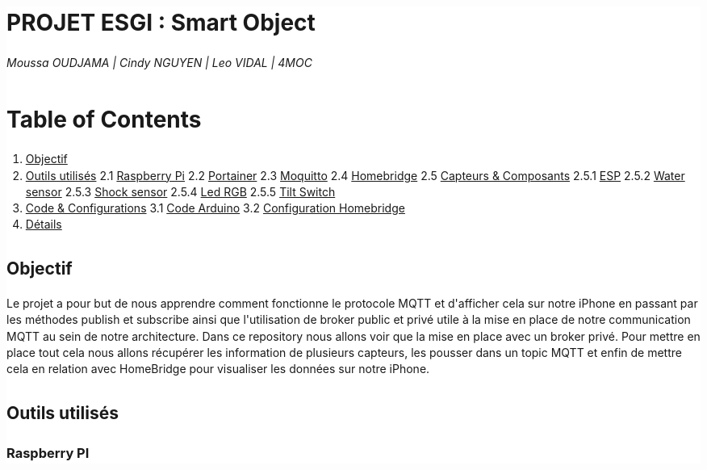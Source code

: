 # PROJET ESGI : Smart Object
###### Moussa OUDJAMA | Cindy NGUYEN | Leo VIDAL | 4MOC

# Table of Contents

1. [Objectif](##Objectif )
2. [Outils utilisés](##outils-utilisés)
    2.1 [Raspberry Pi](#raspberry-pi)
    2.2 [Portainer](#portainer)
    2.3 [Moquitto](#mosquitto-broker)
    2.4 [Homebridge](#homebridge)
    2.5 [Capteurs & Composants](#capteurs--composants-éléctroniques)
        2.5.1 [ESP](#nodemcu-esp8266)
        2.5.2 [Water sensor](#water-level-sensor)
        2.5.3 [Shock sensor](#shock-sensor)
        2.5.4 [Led RGB](#rgb-led)
        2.5.5 [Tilt Switch](#tilt-switch)
3. [Code & Configurations](#code--config)
    3.1 [Code Arduino](#code-arduino)
    3.2 [Configuration Homebridge](#config-homebridge)
4. [Détails](#details-sur-fonctionnement)

## Objectif 

Le projet a pour but de nous apprendre comment fonctionne le protocole MQTT et d'afficher cela sur notre iPhone en passant par les méthodes publish et subscribe ainsi que l'utilisation de broker public et privé utile à la mise en place de notre communication MQTT au sein de notre architecture. Dans ce repository nous allons voir que la mise en place avec un broker privé.
Pour mettre en place tout cela nous allons récupérer les information de plusieurs capteurs, les pousser dans un topic MQTT et enfin de mettre cela en relation avec HomeBridge pour visualiser les données sur notre iPhone.

## Outils utilisés 

### Raspberry PI

<p align="center">